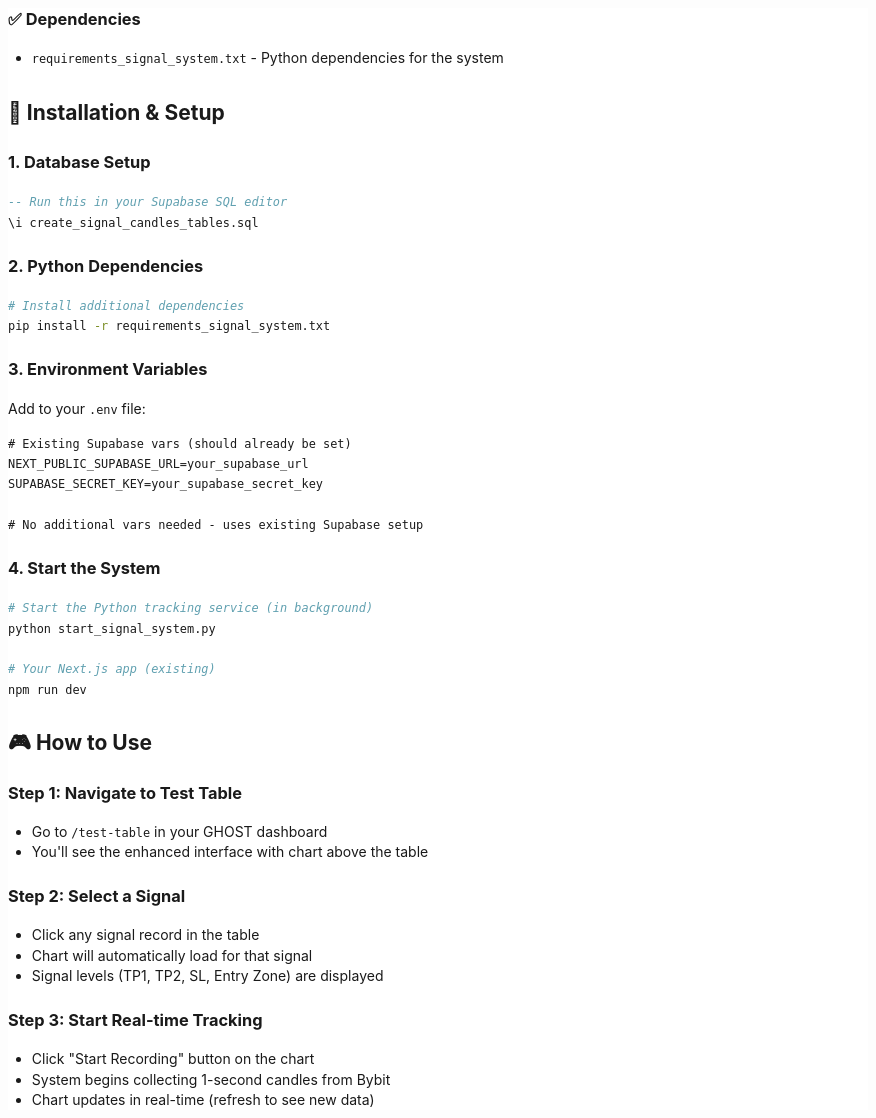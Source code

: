 ### ✅ **Dependencies**
- `requirements_signal_system.txt` - Python dependencies for the system

## 🚀 Installation & Setup

### 1. Database Setup
```sql
-- Run this in your Supabase SQL editor
\i create_signal_candles_tables.sql
```

### 2. Python Dependencies
```bash
# Install additional dependencies
pip install -r requirements_signal_system.txt
```

### 3. Environment Variables
Add to your `.env` file:
```env
# Existing Supabase vars (should already be set)
NEXT_PUBLIC_SUPABASE_URL=your_supabase_url
SUPABASE_SECRET_KEY=your_supabase_secret_key

# No additional vars needed - uses existing Supabase setup
```

### 4. Start the System
```bash
# Start the Python tracking service (in background)
python start_signal_system.py

# Your Next.js app (existing)
npm run dev
```

## 🎮 How to Use

### **Step 1: Navigate to Test Table**
- Go to `/test-table` in your GHOST dashboard
- You'll see the enhanced interface with chart above the table

### **Step 2: Select a Signal**
- Click any signal record in the table
- Chart will automatically load for that signal
- Signal levels (TP1, TP2, SL, Entry Zone) are displayed

### **Step 3: Start Real-time Tracking**
- Click "Start Recording" button on the chart
- System begins collecting 1-second candles from Bybit
- Chart updates in real-time (refresh to see new data)
